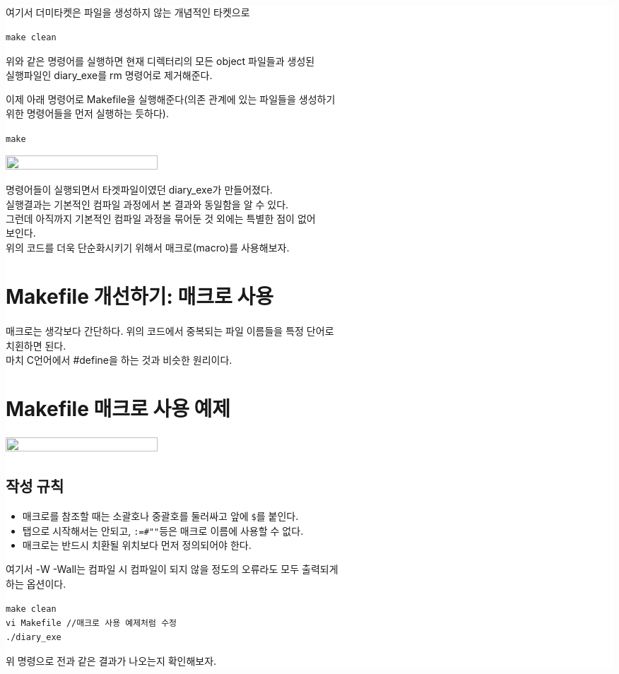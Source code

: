 여기서 더미타켓은 파일을 생성하지 않는 개념적인 타켓으로   
```
make clean
```
위와 같은 명령어를 실행하면 현재 디렉터리의 모든 object 파일들과 생성된   
실행파일인 diary_exe를 rm 명령어로 제거해준다.   
  
이제 아래 명령어로 Makefile을 실행해준다(의존 관계에 있는 파일들을 생성하기  
위한 명령어들을 먼저 실행하는 듯하다).   
```
make
```
<img src="https://user-images.githubusercontent.com/33191974/160284837-e1635512-943b-4881-b2eb-454cf5fb4c22.png" width="50%" height="50%"/>  
  
명령어들이 실행되면서 타겟파일이였던 diary_exe가 만들어졌다.   
실행결과는 기본적인 컴파일 과정에서 본 결과와 동일함을 알 수 있다.    
그런데 아직까지 기본적인 컴파일 과정을 묶어둔 것 외에는 특별한 점이 없어    
보인다.   
위의 코드를 더욱 단순화시키기 위해서 매크로(macro)를 사용해보자.     

# Makefile 개선하기: 매크로 사용   
매크로는 생각보다 간단하다. 위의 코드에서 중복되는 파일 이름들을 특정 단어로   
치횐하면 된다.   
마치 C언어에서 #define을 하는 것과 비슷한 원리이다.  

# Makefile 매크로 사용 예제  
<img src="https://user-images.githubusercontent.com/33191974/160285084-28e45545-4c04-4df6-9a6a-14830701d37a.png" width="50%" height="50%"/>  

## 작성 규칙   
- 매크로를 참조할 때는 소괄호나 중괄호를 둘러싸고 앞에 `$`를 붙인다.  
- 탭으로 시작해서는 안되고, `:=#""`등은 매크로 이름에 사용할 수 없다.  
- 매크로는 반드시 치환될 위치보다 먼저 정의되어야 한다.   

여기서 -W -Wall는 컴파일 시 컴파일이 되지 않을 정도의 오류라도 모두 출력되게   
하는 옵션이다.   
```
make clean  
vi Makefile //매크로 사용 예제처럼 수정  
./diary_exe
```
위 명령으로 전과 같은 결과가 나오는지 확인해보자.  






  

















